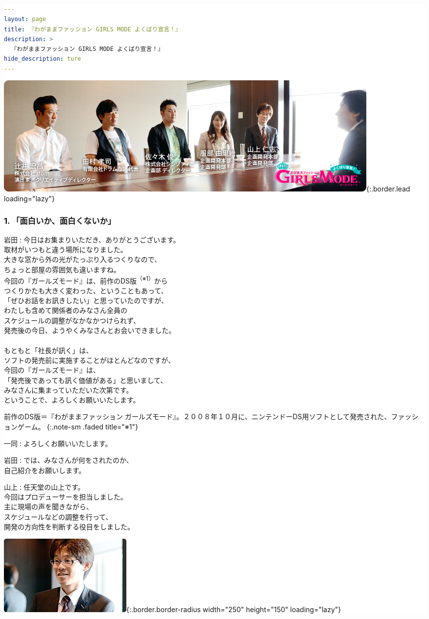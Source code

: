 ```yaml
---
layout: page
title: 『わがままファッション GIRLS MODE よくばり宣言！』
description: >
  『わがままファッション GIRLS MODE よくばり宣言！』
hide_description: ture
---
```


![](/others/interviews/jp/3ds/aclj/vol1/img/mainvisual1.jpg){:.border.lead loading="lazy"}

### 1. 「面白いか、面白くないか」

岩田
: 今日はお集まりいただき、ありがとうございます。<br>取材がいつもと違う場所になりました。<br>大きな窓から外の光がたっぷり入るつくりなので、<br>ちょっと部屋の雰囲気も違いますね。<br>今回の『ガールズモード』は、前作のDS版<sup>（※1）</sup>から<br>つくりかたも大きく変わった、ということもあって、<br>「ぜひお話をお訊きしたい」と思っていたのですが、<br>わたしも含めて関係者のみなさん全員の<br>スケジュールの調整がなかなかつけられず、<br>発売後の今日、ようやくみなさんとお会いできました。<br><br>もともと「社長が訊く」は、<br>ソフトの発売前に実施することがほとんどなのですが、<br>今回の『ガールズモード』は、<br>「発売後であっても訊く価値がある」と思いまして、<br>みなさんに集まっていただいた次第です。<br>ということで、よろしくお願いいたします。

前作のDS版＝『わがままファッション ガールズモード』。２００８年１０月に、ニンテンドーDS用ソフトとして発売された、ファッションゲーム。
{:.note-sm .faded title="※1"}

一同
: よろしくお願いいたします。

岩田
: では、みなさんが何をされたのか、<br>自己紹介をお願いします。

山上
: 任天堂の山上です。<br>今回はプロデューサーを担当しました。<br>主に現場の声を聞きながら、<br>スケジュールなどの調整を行って、<br>開発の方向性を判断する役目をしました。

![](/others/interviews/jp/3ds/aclj/vol1/img/photo1.jpg){:.border.border-radius width="250" height="150"  loading="lazy"}
